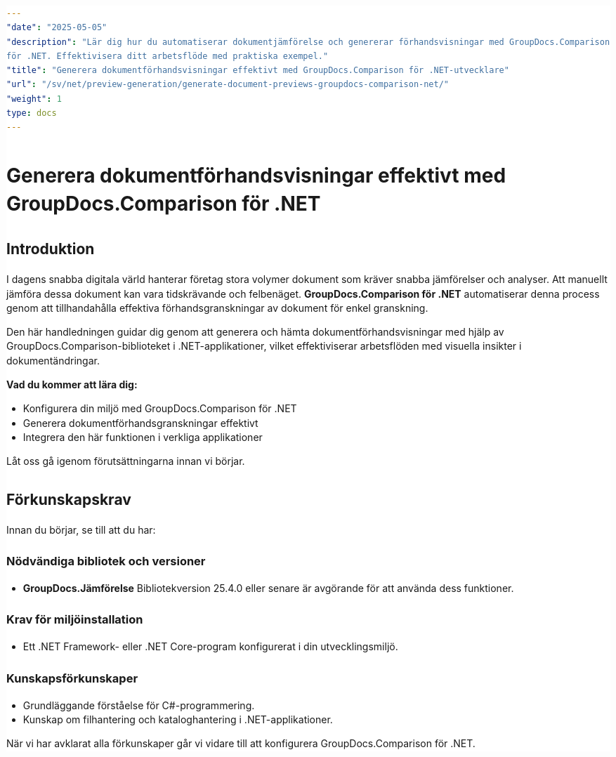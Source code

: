 ```yaml
---
"date": "2025-05-05"
"description": "Lär dig hur du automatiserar dokumentjämförelse och genererar förhandsvisningar med GroupDocs.Comparison för .NET. Effektivisera ditt arbetsflöde med praktiska exempel."
"title": "Generera dokumentförhandsvisningar effektivt med GroupDocs.Comparison för .NET-utvecklare"
"url": "/sv/net/preview-generation/generate-document-previews-groupdocs-comparison-net/"
"weight": 1
type: docs
---
```

# Generera dokumentförhandsvisningar effektivt med GroupDocs.Comparison för .NET

## Introduktion

I dagens snabba digitala värld hanterar företag stora volymer dokument som kräver snabba jämförelser och analyser. Att manuellt jämföra dessa dokument kan vara tidskrävande och felbenäget. **GroupDocs.Comparison för .NET** automatiserar denna process genom att tillhandahålla effektiva förhandsgranskningar av dokument för enkel granskning.

Den här handledningen guidar dig genom att generera och hämta dokumentförhandsvisningar med hjälp av GroupDocs.Comparison-biblioteket i .NET-applikationer, vilket effektiviserar arbetsflöden med visuella insikter i dokumentändringar.

**Vad du kommer att lära dig:**
- Konfigurera din miljö med GroupDocs.Comparison för .NET
- Generera dokumentförhandsgranskningar effektivt
- Integrera den här funktionen i verkliga applikationer

Låt oss gå igenom förutsättningarna innan vi börjar.

## Förkunskapskrav

Innan du börjar, se till att du har:

### Nödvändiga bibliotek och versioner
- **GroupDocs.Jämförelse** Bibliotekversion 25.4.0 eller senare är avgörande för att använda dess funktioner.

### Krav för miljöinstallation
- Ett .NET Framework- eller .NET Core-program konfigurerat i din utvecklingsmiljö.

### Kunskapsförkunskaper
- Grundläggande förståelse för C#-programmering.
- Kunskap om filhantering och kataloghantering i .NET-applikationer.

När vi har avklarat alla förkunskaper går vi vidare till att konfigurera GroupDocs.Comparison för .NET.
